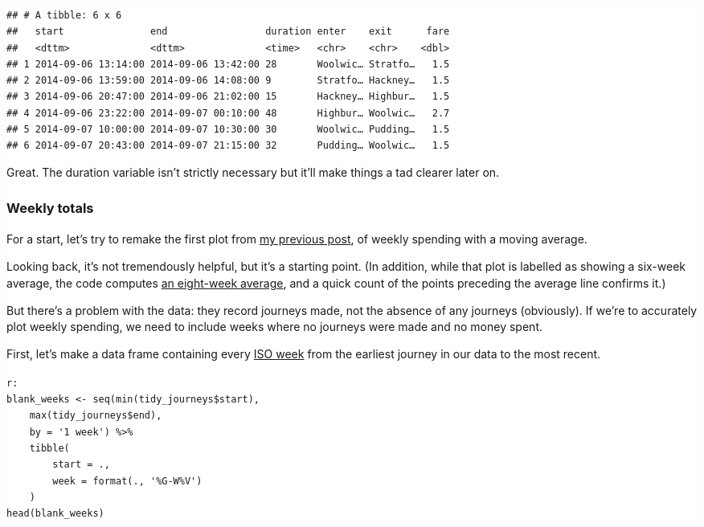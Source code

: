 

    ## # A tibble: 6 x 6
    ##   start               end                 duration enter    exit      fare
    ##   <dttm>              <dttm>              <time>   <chr>    <chr>    <dbl>
    ## 1 2014-09-06 13:14:00 2014-09-06 13:42:00 28       Woolwic… Stratfo…   1.5
    ## 2 2014-09-06 13:59:00 2014-09-06 14:08:00 9        Stratfo… Hackney…   1.5
    ## 3 2014-09-06 20:47:00 2014-09-06 21:02:00 15       Hackney… Highbur…   1.5
    ## 4 2014-09-06 23:22:00 2014-09-07 00:10:00 48       Highbur… Woolwic…   2.7
    ## 5 2014-09-07 10:00:00 2014-09-07 10:30:00 30       Woolwic… Pudding…   1.5
    ## 6 2014-09-07 20:43:00 2014-09-07 21:15:00 32       Pudding… Woolwic…   1.5

Great. The duration variable isn’t strictly necessary but it’ll make things a tad clearer later on.

### Weekly totals

For a start, let’s try to remake the first plot from [my previous post](/2016/09/two-years-on-the-tube/), of weekly spending with a moving average.

Looking back, it’s not tremendously helpful, but it’s a starting point. (In addition, while that plot is labelled as showing a six-week average, the code computes [an eight-week average](https://github.com/robjwells/primaryunit/blob/master/posts/2016/09/analyse_journey_history.py#L168), and a quick count of the points preceding the average line confirms it.)

But there’s a problem with the data: they record journeys made, not the absence of any journeys (obviously). If we’re to accurately plot weekly spending, we need to include weeks where no journeys were made and no money spent.

First, let’s make a data frame containing every [ISO week](https://en.wikipedia.org/wiki/ISO_week_date) from the earliest journey in our data to the most recent.

    r:
    blank_weeks <- seq(min(tidy_journeys$start),
        max(tidy_journeys$end),
        by = '1 week') %>%
        tibble(
            start = .,
            week = format(., '%G-W%V')
        )
    head(blank_weeks)
